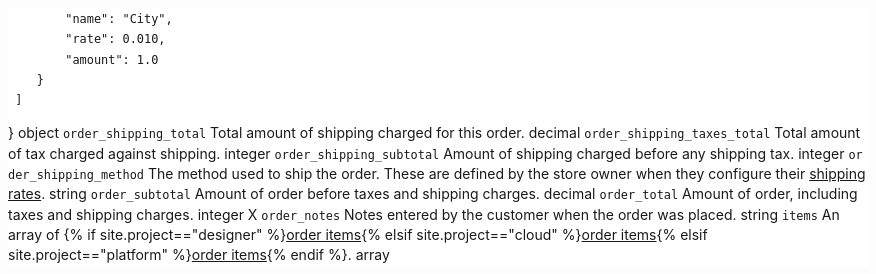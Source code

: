             "name": "City",
            "rate": 0.010,
            "amount": 1.0
        }
     ]
}
</pre>
        </td>
        <td>object</td>
        <td></td>
    </tr>
    <tr>
        <td><code>order_shipping_total</code></td>
        <td>​Total amount of shipping charged for this order.</td>
        <td>decimal</td>
        <td></td>
    </tr>
    <tr>
        <td><code>order_shipping_taxes_total</code></td>
        <td>​Total amount of tax charged against shipping.</td>
        <td>integer</td>
        <td></td>
    </tr>
    <tr>
        <td><code>order_shipping_subtotal</code></td>
        <td>​Amount of shipping charged before any shipping tax.</td>
        <td>integer</td>
        <td></td>
    </tr>
    <tr>
        <td><code>order_shipping_method</code></td>
        <td>The method used to ship the order. These are defined by the store owner when they configure their <a href="https://hc.weebly.com/hc/en-us/articles/226811488-All-About-Shipping">shipping rates</a>.</td>
        <td>string</td>
        <td></td>
    </tr>
    <tr>
        <td><code>order_subtotal</code></td>
        <td>Amount of order before taxes and shipping charges.</td>
        <td>decimal</td>
        <td></td>
    </tr>
    <tr>
        <td><code>order_total</code></td>
        <td>​Amount of order, including taxes and shipping charges.</td>
        <td>integer</td>
        <td>X</td>
    </tr>
    <tr>
        <td><code>order_notes</code></td>
        <td>Notes entered by the customer when the order was placed.</td>
        <td>string</td>
        <td></td>
    </tr>
    <tr>
        <td><code>items</code></td>
        <td>An array of {% if site.project=="designer" %}<a href="ds_api_order_item.html">order items</a>{% elsif site.project=="cloud" %}<a href="cl_api_order_item.html">order items</a>{% elsif site.project=="platform" %}<a href="pf_api_order_item.html">order items</a>{% endif %}.</td>
        <td>array</td>
        <td></td>
    </tr>
    <tr>